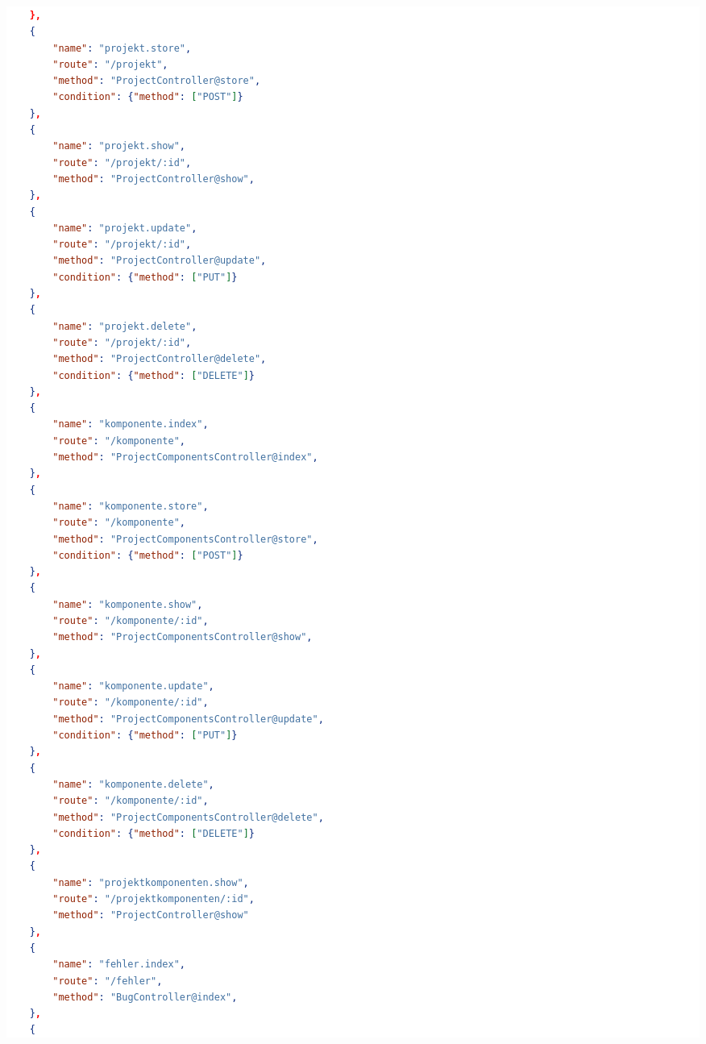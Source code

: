```json
    },
    {
        "name": "projekt.store",
        "route": "/projekt",
        "method": "ProjectController@store",
        "condition": {"method": ["POST"]}
    },
    {
        "name": "projekt.show",
        "route": "/projekt/:id",
        "method": "ProjectController@show",
    },
    {
        "name": "projekt.update",
        "route": "/projekt/:id",
        "method": "ProjectController@update",
        "condition": {"method": ["PUT"]}
    },
    {
        "name": "projekt.delete",
        "route": "/projekt/:id",
        "method": "ProjectController@delete",
        "condition": {"method": ["DELETE"]}
    },
    {
        "name": "komponente.index",
        "route": "/komponente",
        "method": "ProjectComponentsController@index",
    },
    {
        "name": "komponente.store",
        "route": "/komponente",
        "method": "ProjectComponentsController@store",
        "condition": {"method": ["POST"]}
    },
    {
        "name": "komponente.show",
        "route": "/komponente/:id",
        "method": "ProjectComponentsController@show",
    },
    {
        "name": "komponente.update",
        "route": "/komponente/:id",
        "method": "ProjectComponentsController@update",
        "condition": {"method": ["PUT"]}
    },
    {
        "name": "komponente.delete",
        "route": "/komponente/:id",
        "method": "ProjectComponentsController@delete",
        "condition": {"method": ["DELETE"]}
    },
    {
        "name": "projektkomponenten.show",
        "route": "/projektkomponenten/:id",
        "method": "ProjectController@show"
    },
    {
        "name": "fehler.index",
        "route": "/fehler",
        "method": "BugController@index",
    },
    {
```